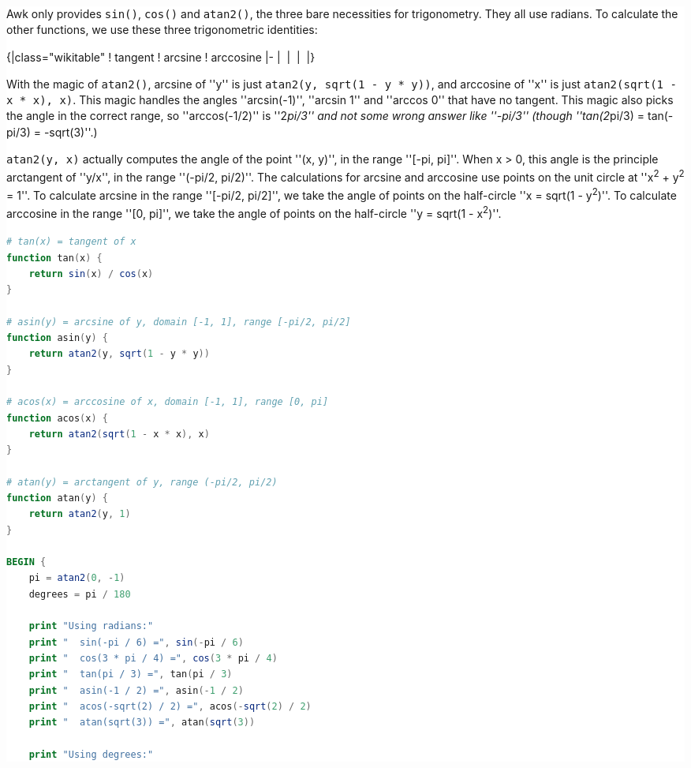 Awk only provides <tt>sin()</tt>, <tt>cos()</tt> and <tt>atan2()</tt>, the three bare necessities for trigonometry. They all use radians. To calculate the other functions, we use these three trigonometric identities:

{|class="wikitable"
! tangent
! arcsine
! arccosine
|-
| <math>\tan \theta = \frac{\sin \theta}{\cos \theta}</math>
| <math>\tan(\arcsin y) = \frac{y}{\sqrt{1 - y^2}}</math>
| <math>\tan(\arccos x) = \frac{\sqrt{1 - x^2}}{x}</math>
|}

With the magic of <tt>atan2()</tt>, arcsine of ''y'' is just <tt>atan2(y, sqrt(1 - y * y))</tt>, and arccosine of ''x'' is just <tt>atan2(sqrt(1 - x * x), x)</tt>. This magic handles the angles ''arcsin(-1)'', ''arcsin 1'' and ''arccos 0'' that have no tangent. This magic also picks the angle in the correct range, so ''arccos(-1/2)'' is ''2*pi/3'' and not some wrong answer like ''-pi/3'' (though ''tan(2*pi/3) = tan(-pi/3) = -sqrt(3)''.)

<tt>atan2(y, x)</tt> actually computes the angle of the point ''(x, y)'', in the range ''[-pi, pi]''. When x > 0, this angle is the principle arctangent of ''y/x'', in the range ''(-pi/2, pi/2)''. The calculations for arcsine and arccosine use points on the unit circle at ''x<sup>2</sup> + y<sup>2</sup> = 1''. To calculate arcsine in the range ''[-pi/2, pi/2]'', we take the angle of points on the half-circle ''x = sqrt(1 - y<sup>2</sup>)''. To calculate arccosine in the range ''[0, pi]'', we take the angle of points on the half-circle ''y = sqrt(1 - x<sup>2</sup>)''.


```awk
# tan(x) = tangent of x
function tan(x) {
	return sin(x) / cos(x)
}

# asin(y) = arcsine of y, domain [-1, 1], range [-pi/2, pi/2]
function asin(y) {
	return atan2(y, sqrt(1 - y * y))
}

# acos(x) = arccosine of x, domain [-1, 1], range [0, pi]
function acos(x) {
	return atan2(sqrt(1 - x * x), x)
}

# atan(y) = arctangent of y, range (-pi/2, pi/2)
function atan(y) {
	return atan2(y, 1)
}

BEGIN {
	pi = atan2(0, -1)
	degrees = pi / 180

	print "Using radians:"
	print "  sin(-pi / 6) =", sin(-pi / 6)
	print "  cos(3 * pi / 4) =", cos(3 * pi / 4)
	print "  tan(pi / 3) =", tan(pi / 3)
	print "  asin(-1 / 2) =", asin(-1 / 2)
	print "  acos(-sqrt(2) / 2) =", acos(-sqrt(2) / 2)
	print "  atan(sqrt(3)) =", atan(sqrt(3))

	print "Using degrees:"
```